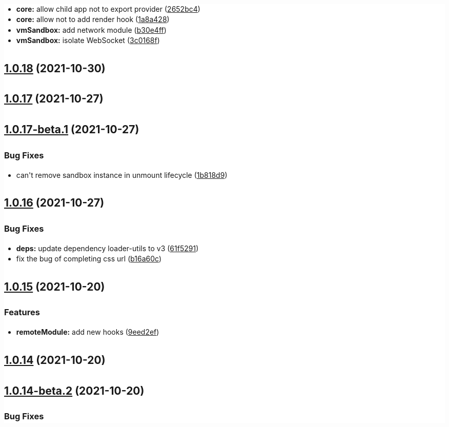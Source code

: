- **core:** allow child app not to export provider ([2652bc4](https://github.com/modern-js-dev/garfish/commit/2652bc4ae6e0f242180f60afbbca2b6a28f2a383))
- **core:** allow not to add render hook ([1a8a428](https://github.com/modern-js-dev/garfish/commit/1a8a4285aa17e18f1fb694c774d22493edc38c8a))
- **vmSandbox:** add network module ([b30e4ff](https://github.com/modern-js-dev/garfish/commit/b30e4ffa7f93e6ae8815b5ca7b19be6b7d7f6d9f))
- **vmSandbox:** isolate WebSocket ([3c0168f](https://github.com/modern-js-dev/garfish/commit/3c0168f0477a9a39bb6444d7d94057d5802bd23e))

## [1.0.18](https://github.com/modern-js-dev/garfish/compare/v1.0.17...v1.0.18) (2021-10-30)

## [1.0.17](https://github.com/modern-js-dev/garfish/compare/v1.0.17-beta.1...v1.0.17) (2021-10-27)

## [1.0.17-beta.1](https://github.com/modern-js-dev/garfish/compare/v1.0.16...v1.0.17-beta.1) (2021-10-27)

### Bug Fixes

- can't remove sandbox instance in unmount lifecycle ([1b818d9](https://github.com/modern-js-dev/garfish/commit/1b818d99e2646897b1a3cf6f5eb0fd359f5c387c))

## [1.0.16](https://github.com/modern-js-dev/garfish/compare/v1.0.15...v1.0.16) (2021-10-27)

### Bug Fixes

- **deps:** update dependency loader-utils to v3 ([61f5291](https://github.com/modern-js-dev/garfish/commit/61f5291a1bd7d23fd79cfef9f5279b803d36886d))
- fix the bug of completing css url ([b16a60c](https://github.com/modern-js-dev/garfish/commit/b16a60c53fcf696b6a2cc7902e2c4e22e008794f))

## [1.0.15](https://github.com/modern-js-dev/garfish/compare/v1.0.14...v1.0.15) (2021-10-20)

### Features

- **remoteModule:** add new hooks ([9eed2ef](https://github.com/modern-js-dev/garfish/commit/9eed2efb4ea40be08f8409debac1ba104570acf6))

## [1.0.14](https://github.com/modern-js-dev/garfish/compare/v1.0.14-beta.2...v1.0.14) (2021-10-20)

## [1.0.14-beta.2](https://github.com/modern-js-dev/garfish/compare/v1.0.14-beta.1...v1.0.14-beta.2) (2021-10-20)

### Bug Fixes
